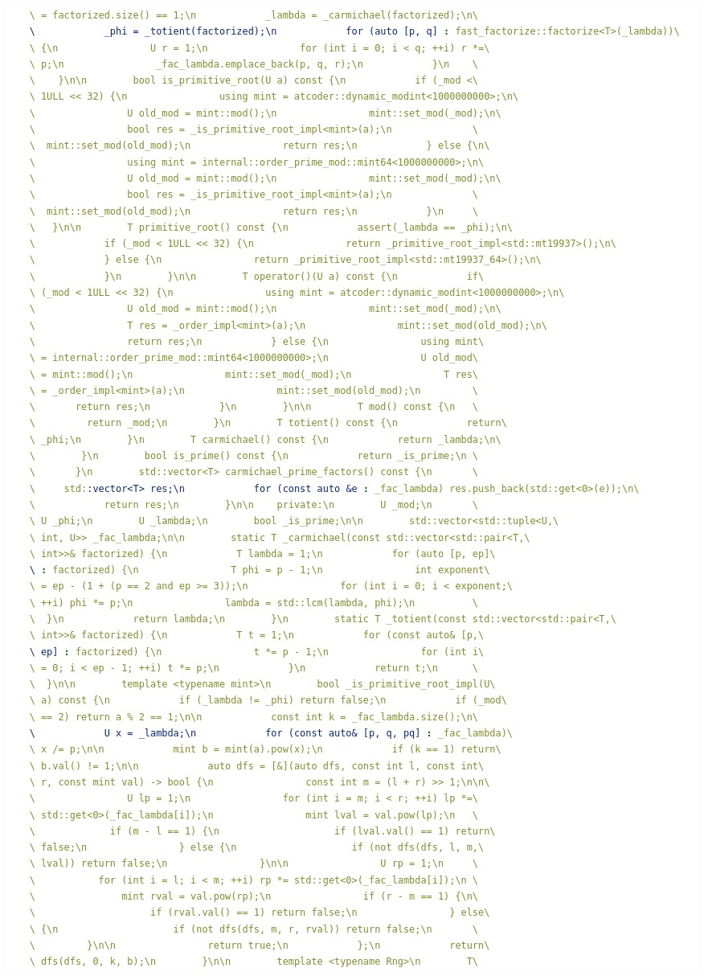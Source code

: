 ```yaml
    \ = factorized.size() == 1;\n            _lambda = _carmichael(factorized);\n\
    \            _phi = _totient(factorized);\n            for (auto [p, q] : fast_factorize::factorize<T>(_lambda))\
    \ {\n                U r = 1;\n                for (int i = 0; i < q; ++i) r *=\
    \ p;\n                _fac_lambda.emplace_back(p, q, r);\n            }\n    \
    \    }\n\n        bool is_primitive_root(U a) const {\n            if (_mod <\
    \ 1ULL << 32) {\n                using mint = atcoder::dynamic_modint<1000000000>;\n\
    \                U old_mod = mint::mod();\n                mint::set_mod(_mod);\n\
    \                bool res = _is_primitive_root_impl<mint>(a);\n              \
    \  mint::set_mod(old_mod);\n                return res;\n            } else {\n\
    \                using mint = internal::order_prime_mod::mint64<1000000000>;\n\
    \                U old_mod = mint::mod();\n                mint::set_mod(_mod);\n\
    \                bool res = _is_primitive_root_impl<mint>(a);\n              \
    \  mint::set_mod(old_mod);\n                return res;\n            }\n     \
    \   }\n\n        T primitive_root() const {\n            assert(_lambda == _phi);\n\
    \            if (_mod < 1ULL << 32) {\n                return _primitive_root_impl<std::mt19937>();\n\
    \            } else {\n                return _primitive_root_impl<std::mt19937_64>();\n\
    \            }\n        }\n\n        T operator()(U a) const {\n            if\
    \ (_mod < 1ULL << 32) {\n                using mint = atcoder::dynamic_modint<1000000000>;\n\
    \                U old_mod = mint::mod();\n                mint::set_mod(_mod);\n\
    \                T res = _order_impl<mint>(a);\n                mint::set_mod(old_mod);\n\
    \                return res;\n            } else {\n                using mint\
    \ = internal::order_prime_mod::mint64<1000000000>;\n                U old_mod\
    \ = mint::mod();\n                mint::set_mod(_mod);\n                T res\
    \ = _order_impl<mint>(a);\n                mint::set_mod(old_mod);\n         \
    \       return res;\n            }\n        }\n\n        T mod() const {\n   \
    \         return _mod;\n        }\n        T totient() const {\n            return\
    \ _phi;\n        }\n        T carmichael() const {\n            return _lambda;\n\
    \        }\n        bool is_prime() const {\n            return _is_prime;\n \
    \       }\n        std::vector<T> carmichael_prime_factors() const {\n       \
    \     std::vector<T> res;\n            for (const auto &e : _fac_lambda) res.push_back(std::get<0>(e));\n\
    \            return res;\n        }\n\n    private:\n        U _mod;\n       \
    \ U _phi;\n        U _lambda;\n        bool _is_prime;\n\n        std::vector<std::tuple<U,\
    \ int, U>> _fac_lambda;\n\n        static T _carmichael(const std::vector<std::pair<T,\
    \ int>>& factorized) {\n            T lambda = 1;\n            for (auto [p, ep]\
    \ : factorized) {\n                T phi = p - 1;\n                int exponent\
    \ = ep - (1 + (p == 2 and ep >= 3));\n                for (int i = 0; i < exponent;\
    \ ++i) phi *= p;\n                lambda = std::lcm(lambda, phi);\n          \
    \  }\n            return lambda;\n        }\n        static T _totient(const std::vector<std::pair<T,\
    \ int>>& factorized) {\n            T t = 1;\n            for (const auto& [p,\
    \ ep] : factorized) {\n                t *= p - 1;\n                for (int i\
    \ = 0; i < ep - 1; ++i) t *= p;\n            }\n            return t;\n      \
    \  }\n\n        template <typename mint>\n        bool _is_primitive_root_impl(U\
    \ a) const {\n            if (_lambda != _phi) return false;\n            if (_mod\
    \ == 2) return a % 2 == 1;\n\n            const int k = _fac_lambda.size();\n\
    \            U x = _lambda;\n            for (const auto& [p, q, pq] : _fac_lambda)\
    \ x /= p;\n\n            mint b = mint(a).pow(x);\n            if (k == 1) return\
    \ b.val() != 1;\n\n            auto dfs = [&](auto dfs, const int l, const int\
    \ r, const mint val) -> bool {\n                const int m = (l + r) >> 1;\n\n\
    \                U lp = 1;\n                for (int i = m; i < r; ++i) lp *=\
    \ std::get<0>(_fac_lambda[i]);\n                mint lval = val.pow(lp);\n   \
    \             if (m - l == 1) {\n                    if (lval.val() == 1) return\
    \ false;\n                } else {\n                    if (not dfs(dfs, l, m,\
    \ lval)) return false;\n                }\n\n                U rp = 1;\n     \
    \           for (int i = l; i < m; ++i) rp *= std::get<0>(_fac_lambda[i]);\n \
    \               mint rval = val.pow(rp);\n                if (r - m == 1) {\n\
    \                    if (rval.val() == 1) return false;\n                } else\
    \ {\n                    if (not dfs(dfs, m, r, rval)) return false;\n       \
    \         }\n\n                return true;\n            };\n            return\
    \ dfs(dfs, 0, k, b);\n        }\n\n        template <typename Rng>\n        T\
```